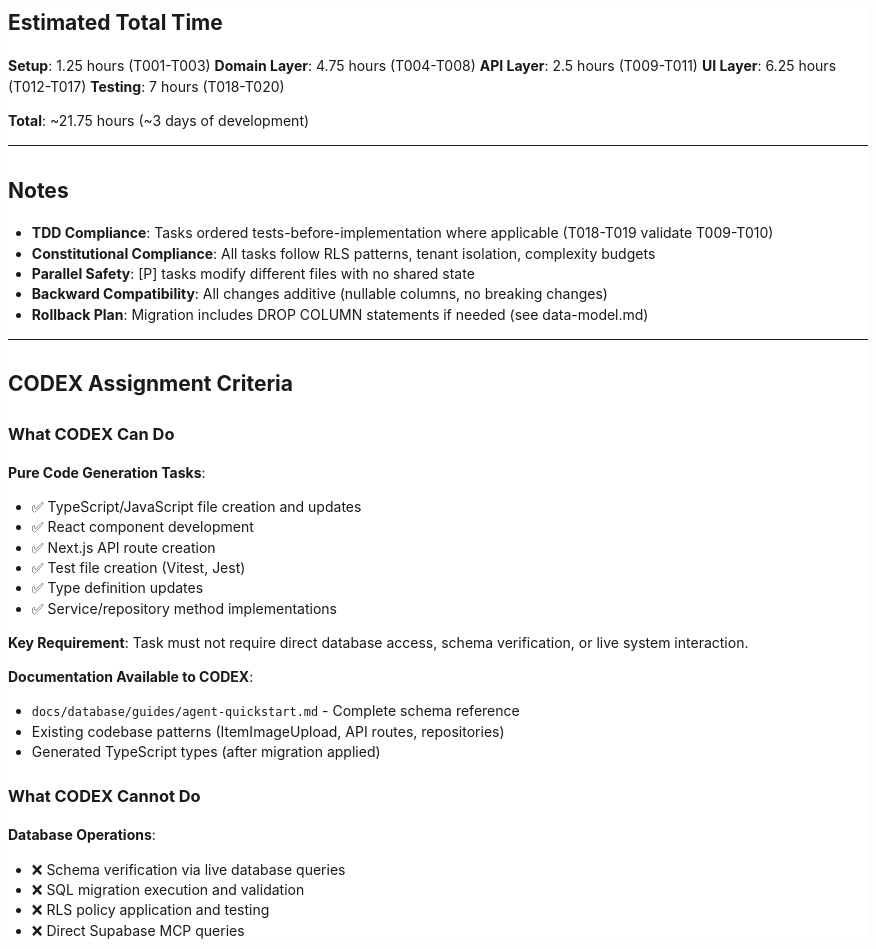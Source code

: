
## Estimated Total Time

**Setup**: 1.25 hours (T001-T003)
**Domain Layer**: 4.75 hours (T004-T008)
**API Layer**: 2.5 hours (T009-T011)
**UI Layer**: 6.25 hours (T012-T017)
**Testing**: 7 hours (T018-T020)

**Total**: ~21.75 hours (~3 days of development)

---

## Notes

- **TDD Compliance**: Tasks ordered tests-before-implementation where applicable (T018-T019 validate T009-T010)
- **Constitutional Compliance**: All tasks follow RLS patterns, tenant isolation, complexity budgets
- **Parallel Safety**: [P] tasks modify different files with no shared state
- **Backward Compatibility**: All changes additive (nullable columns, no breaking changes)
- **Rollback Plan**: Migration includes DROP COLUMN statements if needed (see data-model.md)

---

## CODEX Assignment Criteria

### What CODEX Can Do

**Pure Code Generation Tasks**:
- ✅ TypeScript/JavaScript file creation and updates
- ✅ React component development
- ✅ Next.js API route creation
- ✅ Test file creation (Vitest, Jest)
- ✅ Type definition updates
- ✅ Service/repository method implementations

**Key Requirement**: Task must not require direct database access, schema verification, or live system interaction.

**Documentation Available to CODEX**:
- `docs/database/guides/agent-quickstart.md` - Complete schema reference
- Existing codebase patterns (ItemImageUpload, API routes, repositories)
- Generated TypeScript types (after migration applied)

### What CODEX Cannot Do

**Database Operations**:
- ❌ Schema verification via live database queries
- ❌ SQL migration execution and validation
- ❌ RLS policy application and testing
- ❌ Direct Supabase MCP queries
